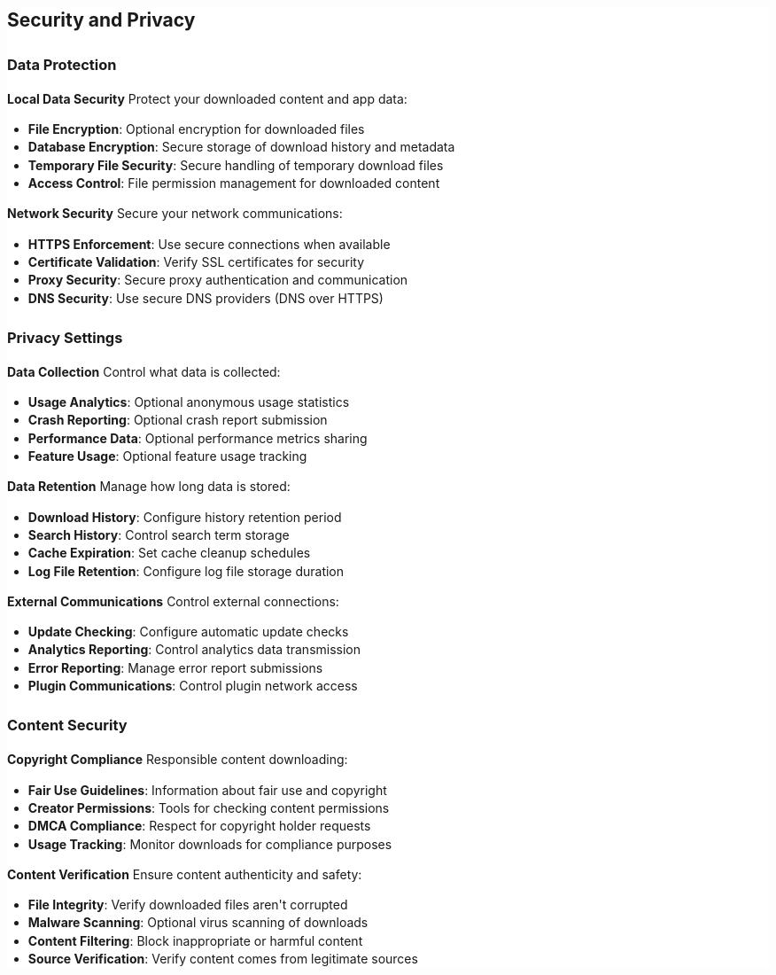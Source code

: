 ## Security and Privacy

### Data Protection

**Local Data Security**
Protect your downloaded content and app data:
- **File Encryption**: Optional encryption for downloaded files
- **Database Encryption**: Secure storage of download history and metadata
- **Temporary File Security**: Secure handling of temporary download files
- **Access Control**: File permission management for downloaded content

**Network Security**
Secure your network communications:
- **HTTPS Enforcement**: Use secure connections when available
- **Certificate Validation**: Verify SSL certificates for security
- **Proxy Security**: Secure proxy authentication and communication
- **DNS Security**: Use secure DNS providers (DNS over HTTPS)

### Privacy Settings

**Data Collection**
Control what data is collected:
- **Usage Analytics**: Optional anonymous usage statistics
- **Crash Reporting**: Optional crash report submission
- **Performance Data**: Optional performance metrics sharing
- **Feature Usage**: Optional feature usage tracking

**Data Retention**
Manage how long data is stored:
- **Download History**: Configure history retention period
- **Search History**: Control search term storage
- **Cache Expiration**: Set cache cleanup schedules
- **Log File Retention**: Configure log file storage duration

**External Communications**
Control external connections:
- **Update Checking**: Configure automatic update checks
- **Analytics Reporting**: Control analytics data transmission
- **Error Reporting**: Manage error report submissions
- **Plugin Communications**: Control plugin network access

### Content Security

**Copyright Compliance**
Responsible content downloading:
- **Fair Use Guidelines**: Information about fair use and copyright
- **Creator Permissions**: Tools for checking content permissions
- **DMCA Compliance**: Respect for copyright holder requests
- **Usage Tracking**: Monitor downloads for compliance purposes

**Content Verification**
Ensure content authenticity and safety:
- **File Integrity**: Verify downloaded files aren't corrupted
- **Malware Scanning**: Optional virus scanning of downloads
- **Content Filtering**: Block inappropriate or harmful content
- **Source Verification**: Verify content comes from legitimate sources
